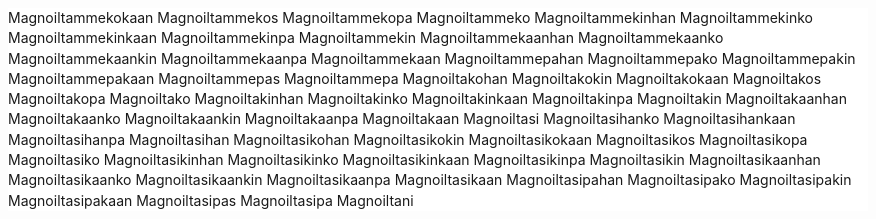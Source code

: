 Magnoiltammekokaan
Magnoiltammekos
Magnoiltammekopa
Magnoiltammeko
Magnoiltammekinhan
Magnoiltammekinko
Magnoiltammekinkaan
Magnoiltammekinpa
Magnoiltammekin
Magnoiltammekaanhan
Magnoiltammekaanko
Magnoiltammekaankin
Magnoiltammekaanpa
Magnoiltammekaan
Magnoiltammepahan
Magnoiltammepako
Magnoiltammepakin
Magnoiltammepakaan
Magnoiltammepas
Magnoiltammepa
Magnoiltakohan
Magnoiltakokin
Magnoiltakokaan
Magnoiltakos
Magnoiltakopa
Magnoiltako
Magnoiltakinhan
Magnoiltakinko
Magnoiltakinkaan
Magnoiltakinpa
Magnoiltakin
Magnoiltakaanhan
Magnoiltakaanko
Magnoiltakaankin
Magnoiltakaanpa
Magnoiltakaan
Magnoiltasi
Magnoiltasihanko
Magnoiltasihankaan
Magnoiltasihanpa
Magnoiltasihan
Magnoiltasikohan
Magnoiltasikokin
Magnoiltasikokaan
Magnoiltasikos
Magnoiltasikopa
Magnoiltasiko
Magnoiltasikinhan
Magnoiltasikinko
Magnoiltasikinkaan
Magnoiltasikinpa
Magnoiltasikin
Magnoiltasikaanhan
Magnoiltasikaanko
Magnoiltasikaankin
Magnoiltasikaanpa
Magnoiltasikaan
Magnoiltasipahan
Magnoiltasipako
Magnoiltasipakin
Magnoiltasipakaan
Magnoiltasipas
Magnoiltasipa
Magnoiltani